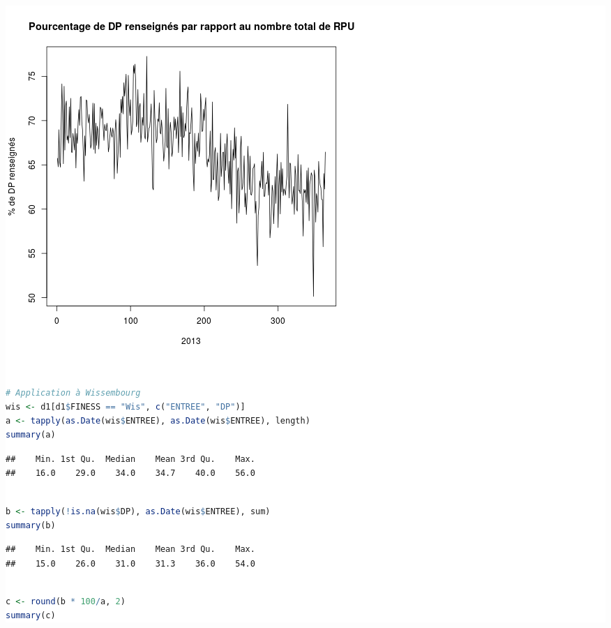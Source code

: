![plot of chunk unnamed-chunk-4](figure/unnamed-chunk-41.png) 

```r

# Application à Wissembourg
wis <- d1[d1$FINESS == "Wis", c("ENTREE", "DP")]
a <- tapply(as.Date(wis$ENTREE), as.Date(wis$ENTREE), length)
summary(a)
```

```
##    Min. 1st Qu.  Median    Mean 3rd Qu.    Max. 
##    16.0    29.0    34.0    34.7    40.0    56.0
```

```r

b <- tapply(!is.na(wis$DP), as.Date(wis$ENTREE), sum)
summary(b)
```

```
##    Min. 1st Qu.  Median    Mean 3rd Qu.    Max. 
##    15.0    26.0    31.0    31.3    36.0    54.0
```

```r

c <- round(b * 100/a, 2)
summary(c)
```
